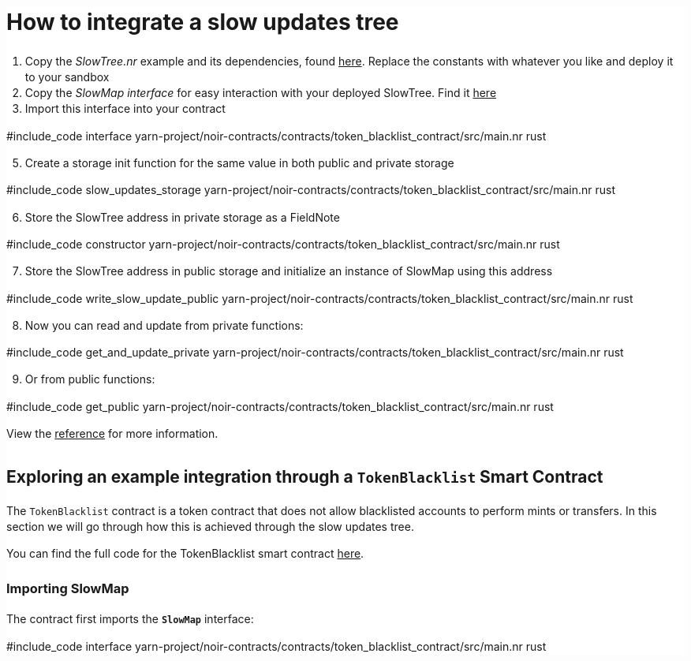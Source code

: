 # How to integrate a slow updates tree

1. Copy the *SlowTree.nr* example and its dependencies, found [here](https://github.com/AztecProtocol/aztec-packages/tree/master/yarn-project/noir-contracts/contracts/slow_tree_contract). Replace the constants with whatever you like and deploy it to your sandbox
2. Copy the *SlowMap interface* for easy interaction with your deployed SlowTree. Find it [here](https://github.com/AztecProtocol/aztec-packages/blob/master/yarn-project/noir-contracts/contracts/token_blacklist_contract/src/interfaces.nr)
3. Import this interface into your contract

#include_code interface yarn-project/noir-contracts/contracts/token_blacklist_contract/src/main.nr rust

5. Create a storage init function for the same value in both public and private storage

#include_code slow_updates_storage yarn-project/noir-contracts/contracts/token_blacklist_contract/src/main.nr rust

6. Store the SlowTree address in private storage as a FieldNote

#include_code constructor yarn-project/noir-contracts/contracts/token_blacklist_contract/src/main.nr rust

7. Store the SlowTree address in public storage and initialize an instance of SlowMap using this address

#include_code write_slow_update_public yarn-project/noir-contracts/contracts/token_blacklist_contract/src/main.nr rust

8. Now you can read and update from private functions:

#include_code get_and_update_private yarn-project/noir-contracts/contracts/token_blacklist_contract/src/main.nr rust

9. Or from public functions:

#include_code get_public yarn-project/noir-contracts/contracts/token_blacklist_contract/src/main.nr rust

View the [reference](slow_updates_tree.md#reference) for more information.

## Exploring an example integration through a **`TokenBlacklist`** Smart Contract

The `TokenBlacklist` contract is a token contract that does not allow blacklisted accounts to perform mints or transfers. In this section we will go through how this is achieved through the slow updates tree.

You can find the full code for the TokenBlacklist smart contract [here](https://github.com/AztecProtocol/aztec-packages/tree/master/yarn-project/noir-contracts/contracts/token_blacklist_contract).

### Importing SlowMap

The contract first imports the **`SlowMap`** interface:

#include_code interface yarn-project/noir-contracts/contracts/token_blacklist_contract/src/main.nr rust
